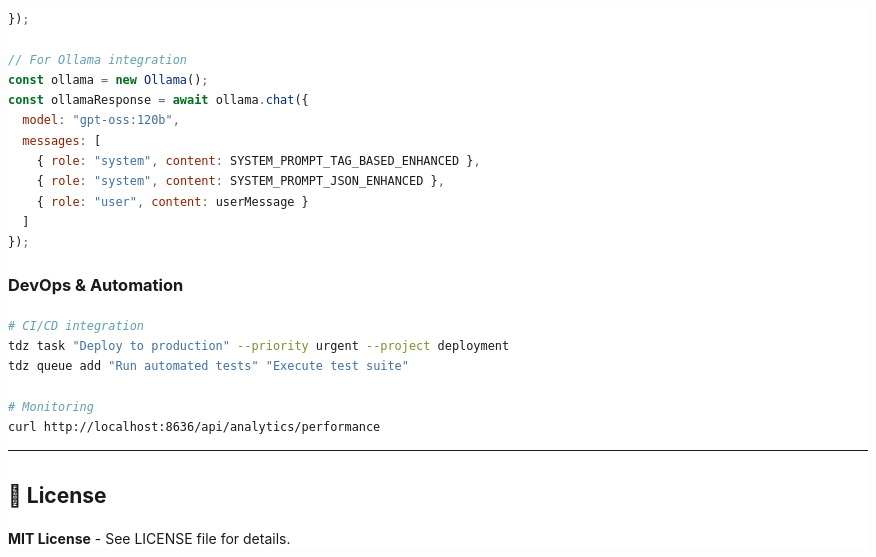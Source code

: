 ```javascript
});

// For Ollama integration
const ollama = new Ollama();
const ollamaResponse = await ollama.chat({
  model: "gpt-oss:120b",
  messages: [
    { role: "system", content: SYSTEM_PROMPT_TAG_BASED_ENHANCED },
    { role: "system", content: SYSTEM_PROMPT_JSON_ENHANCED },
    { role: "user", content: userMessage }
  ]
});
```

### **DevOps & Automation**
```bash
# CI/CD integration
tdz task "Deploy to production" --priority urgent --project deployment
tdz queue add "Run automated tests" "Execute test suite"

# Monitoring
curl http://localhost:8636/api/analytics/performance
```

---

## 📄 **License**

**MIT License** - See LICENSE file for details.


